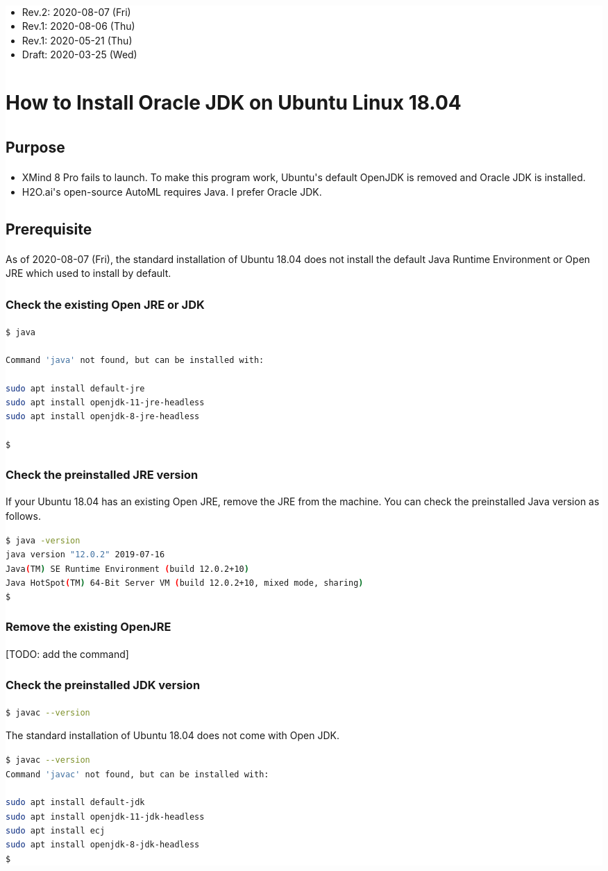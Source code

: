 * Rev.2: 2020-08-07 (Fri)
* Rev.1: 2020-08-06 (Thu)
* Rev.1: 2020-05-21 (Thu)
* Draft: 2020-03-25 (Wed)

# How to Install Oracle JDK on Ubuntu Linux 18.04
## Purpose
* XMind 8 Pro fails to launch. To make this program work, Ubuntu's default OpenJDK is removed and Oracle JDK is installed.
* H2O.ai's open-source AutoML requires Java. I prefer Oracle JDK.

## Prerequisite
As of 2020-08-07 (Fri), the standard installation of Ubuntu 18.04 does not install the default Java Runtime Environment or Open JRE which used to install by default.
### Check the existing Open JRE or JDK

```bash
$ java

Command 'java' not found, but can be installed with:

sudo apt install default-jre            
sudo apt install openjdk-11-jre-headless
sudo apt install openjdk-8-jre-headless

$
```

### Check the preinstalled JRE version
If your Ubuntu 18.04 has an existing Open JRE, remove the JRE from the machine. You can check the preinstalled Java version as follows.
```bash
$ java -version
java version "12.0.2" 2019-07-16
Java(TM) SE Runtime Environment (build 12.0.2+10)
Java HotSpot(TM) 64-Bit Server VM (build 12.0.2+10, mixed mode, sharing)
$
```

### Remove the existing OpenJRE
[TODO: add the command]


### Check the preinstalled JDK version
```bash
$ javac --version
```
The standard installation of Ubuntu 18.04 does not come with Open JDK.
```bash
$ javac --version
Command 'javac' not found, but can be installed with:

sudo apt install default-jdk            
sudo apt install openjdk-11-jdk-headless
sudo apt install ecj                    
sudo apt install openjdk-8-jdk-headless 
$
```
